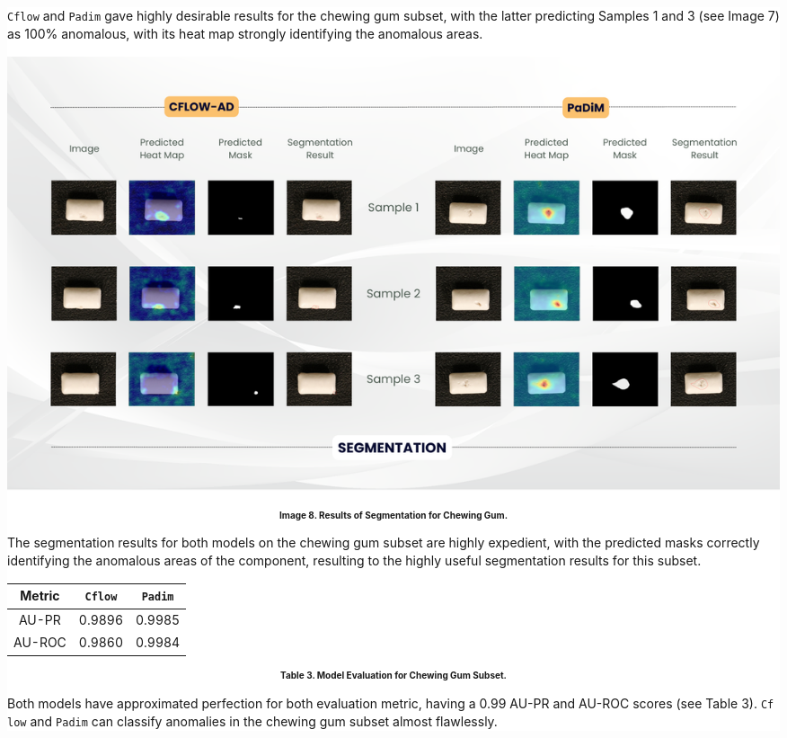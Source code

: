 `Cflow` and `Padim` gave highly desirable results for the chewing gum subset, with the latter predicting Samples 1 and 3 (see Image 7) as 100% anomalous, with its heat map strongly identifying the anomalous areas.

![gum_seg.png](diag/gum_seg.png)
<div>
    <p style="font-size:10px;font-style:default;text-align:center">
        <b>Image 8. Results of Segmentation for Chewing Gum.</b><br>
    </p>
</div>

The segmentation results for both models on the chewing gum subset are highly expedient, with the predicted masks correctly identifying the anomalous areas of the component, resulting to the highly useful segmentation results for this subset.

| Metric | `Cflow` | `Padim` |
| :--: | :--: | :--: |
| AU-PR | 0.9896 | 0.9985 |
| AU-ROC | 0.9860 | 0.9984 |

<div>
    <p style="font-size:10px;font-style:default;text-align:center">
        <b>Table 3. Model Evaluation for Chewing Gum Subset.</b>
    </p>
</div>

Both models have approximated perfection for both evaluation metric, having a 0.99 AU-PR and AU-ROC scores (see Table 3). `Cflow` and `Padim` can classify anomalies in the chewing gum subset almost flawlessly.
